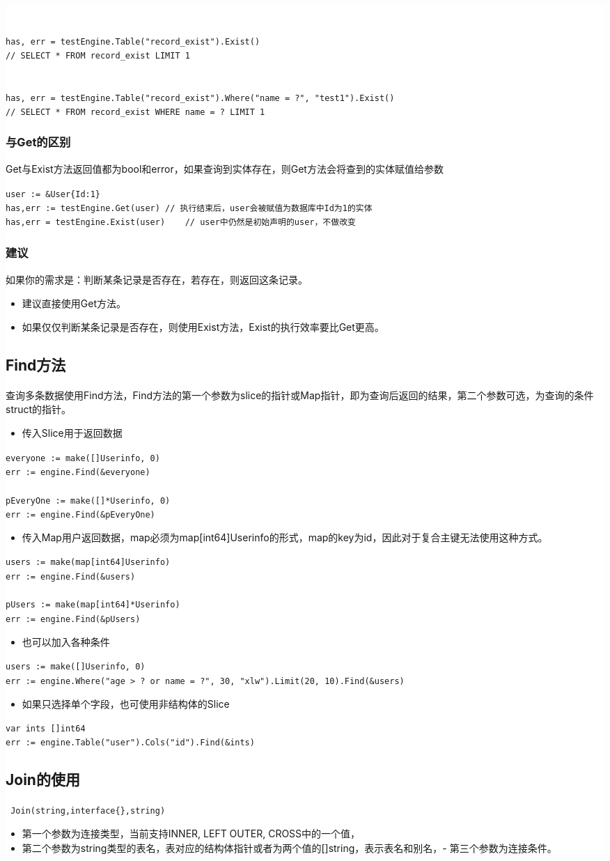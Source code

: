 ```


has, err = testEngine.Table("record_exist").Exist()
// SELECT * FROM record_exist LIMIT 1


has, err = testEngine.Table("record_exist").Where("name = ?", "test1").Exist()
// SELECT * FROM record_exist WHERE name = ? LIMIT 1
```
### 与Get的区别
Get与Exist方法返回值都为bool和error，如果查询到实体存在，则Get方法会将查到的实体赋值给参数
```
user := &User{Id:1}
has,err := testEngine.Get(user)	// 执行结束后，user会被赋值为数据库中Id为1的实体
has,err = testEngine.Exist(user)	// user中仍然是初始声明的user，不做改变
```
### 建议
如果你的需求是：判断某条记录是否存在，若存在，则返回这条记录。
- 建议直接使用Get方法。

- 如果仅仅判断某条记录是否存在，则使用Exist方法，Exist的执行效率要比Get更高。
## Find方法
查询多条数据使用Find方法，Find方法的第一个参数为slice的指针或Map指针，即为查询后返回的结果，第二个参数可选，为查询的条件struct的指针。

* 传入Slice用于返回数据
```
everyone := make([]Userinfo, 0)
err := engine.Find(&everyone)

pEveryOne := make([]*Userinfo, 0)
err := engine.Find(&pEveryOne)
```
* 传入Map用户返回数据，map必须为map[int64]Userinfo的形式，map的key为id，因此对于复合主键无法使用这种方式。
```
users := make(map[int64]Userinfo)
err := engine.Find(&users)

pUsers := make(map[int64]*Userinfo)
err := engine.Find(&pUsers)
```
* 也可以加入各种条件
```
users := make([]Userinfo, 0)
err := engine.Where("age > ? or name = ?", 30, "xlw").Limit(20, 10).Find(&users)
```
* 如果只选择单个字段，也可使用非结构体的Slice
```
var ints []int64
err := engine.Table("user").Cols("id").Find(&ints)
```
## Join的使用
```
 Join(string,interface{},string)
```
- 第一个参数为连接类型，当前支持INNER, LEFT OUTER, CROSS中的一个值， 
- 第二个参数为string类型的表名，表对应的结构体指针或者为两个值的[]string，表示表名和别名，- 第三个参数为连接条件。
